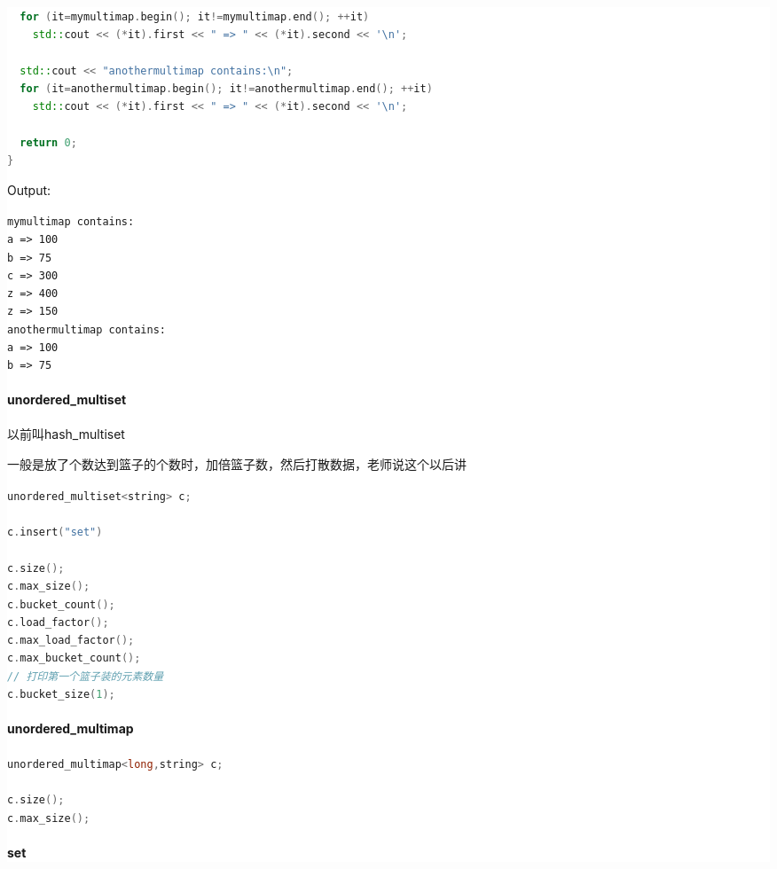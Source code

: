 ```cpp
  for (it=mymultimap.begin(); it!=mymultimap.end(); ++it)
    std::cout << (*it).first << " => " << (*it).second << '\n';

  std::cout << "anothermultimap contains:\n";
  for (it=anothermultimap.begin(); it!=anothermultimap.end(); ++it)
    std::cout << (*it).first << " => " << (*it).second << '\n';

  return 0;
}
```

Output:
```
mymultimap contains:
a => 100
b => 75
c => 300
z => 400
z => 150
anothermultimap contains:
a => 100
b => 75
```

#### unordered_multiset
以前叫hash_multiset

一般是放了个数达到篮子的个数时，加倍篮子数，然后打散数据，老师说这个以后讲

```cpp
unordered_multiset<string> c;

c.insert("set")

c.size();
c.max_size();
c.bucket_count();
c.load_factor();
c.max_load_factor();
c.max_bucket_count();
// 打印第一个篮子装的元素数量
c.bucket_size(1);
```

#### unordered_multimap

```cpp
unordered_multimap<long,string> c;

c.size();
c.max_size();
```

#### set
